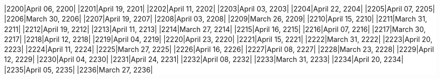 |2200|April 06, 2200|
|2201|April 19, 2201|
|2202|April 11, 2202|
|2203|April 03, 2203|
|2204|April 22, 2204|
|2205|April 07, 2205|
|2206|March 30, 2206|
|2207|April 19, 2207|
|2208|April 03, 2208|
|2209|March 26, 2209|
|2210|April 15, 2210|
|2211|March 31, 2211|
|2212|April 19, 2212|
|2213|April 11, 2213|
|2214|March 27, 2214|
|2215|April 16, 2215|
|2216|April 07, 2216|
|2217|March 30, 2217|
|2218|April 12, 2218|
|2219|April 04, 2219|
|2220|April 23, 2220|
|2221|April 15, 2221|
|2222|March 31, 2222|
|2223|April 20, 2223|
|2224|April 11, 2224|
|2225|March 27, 2225|
|2226|April 16, 2226|
|2227|April 08, 2227|
|2228|March 23, 2228|
|2229|April 12, 2229|
|2230|April 04, 2230|
|2231|April 24, 2231|
|2232|April 08, 2232|
|2233|March 31, 2233|
|2234|April 20, 2234|
|2235|April 05, 2235|
|2236|March 27, 2236|